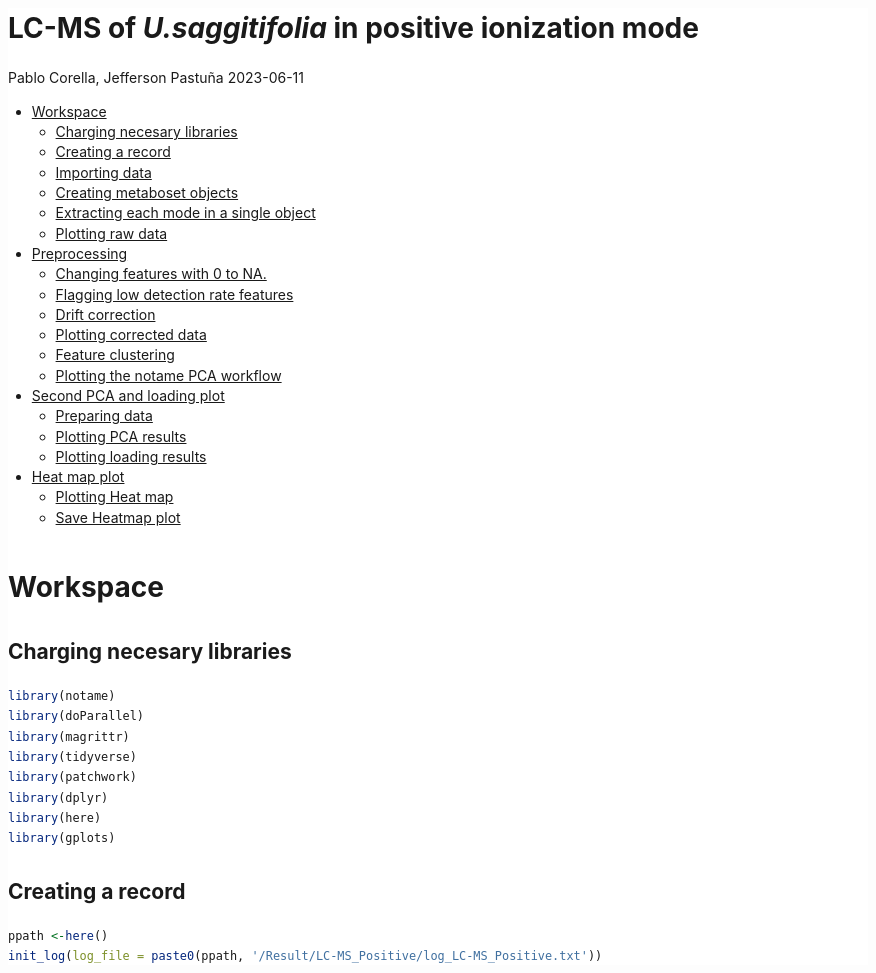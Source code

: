 LC-MS of *U.saggitifolia* in positive ionization mode
================
Pablo Corella, Jefferson Pastuña
2023-06-11

- [Workspace](#workspace)
  - [Charging necesary libraries](#charging-necesary-libraries)
  - [Creating a record](#creating-a-record)
  - [Importing data](#importing-data)
  - [Creating metaboset objects](#creating-metaboset-objects)
  - [Extracting each mode in a single
    object](#extracting-each-mode-in-a-single-object)
  - [Plotting raw data](#plotting-raw-data)
- [Preprocessing](#preprocessing)
  - [Changing features with 0 to NA.](#changing-features-with-0-to-na)
  - [Flagging low detection rate
    features](#flagging-low-detection-rate-features)
  - [Drift correction](#drift-correction)
  - [Plotting corrected data](#plotting-corrected-data)
  - [Feature clustering](#feature-clustering)
  - [Plotting the notame PCA
    workflow](#plotting-the-notame-pca-workflow)
- [Second PCA and loading plot](#second-pca-and-loading-plot)
  - [Preparing data](#preparing-data)
  - [Plotting PCA results](#plotting-pca-results)
  - [Plotting loading results](#plotting-loading-results)
- [Heat map plot](#heat-map-plot)
  - [Plotting Heat map](#plotting-heat-map)
  - [Save Heatmap plot](#save-heatmap-plot)

# Workspace

## Charging necesary libraries

``` r
library(notame)  
library(doParallel) 
library(magrittr)  
library(tidyverse) 
library(patchwork) 
library(dplyr)
library(here)
library(gplots)
```

## Creating a record

``` r
ppath <-here()
init_log(log_file = paste0(ppath, '/Result/LC-MS_Positive/log_LC-MS_Positive.txt'))
```
